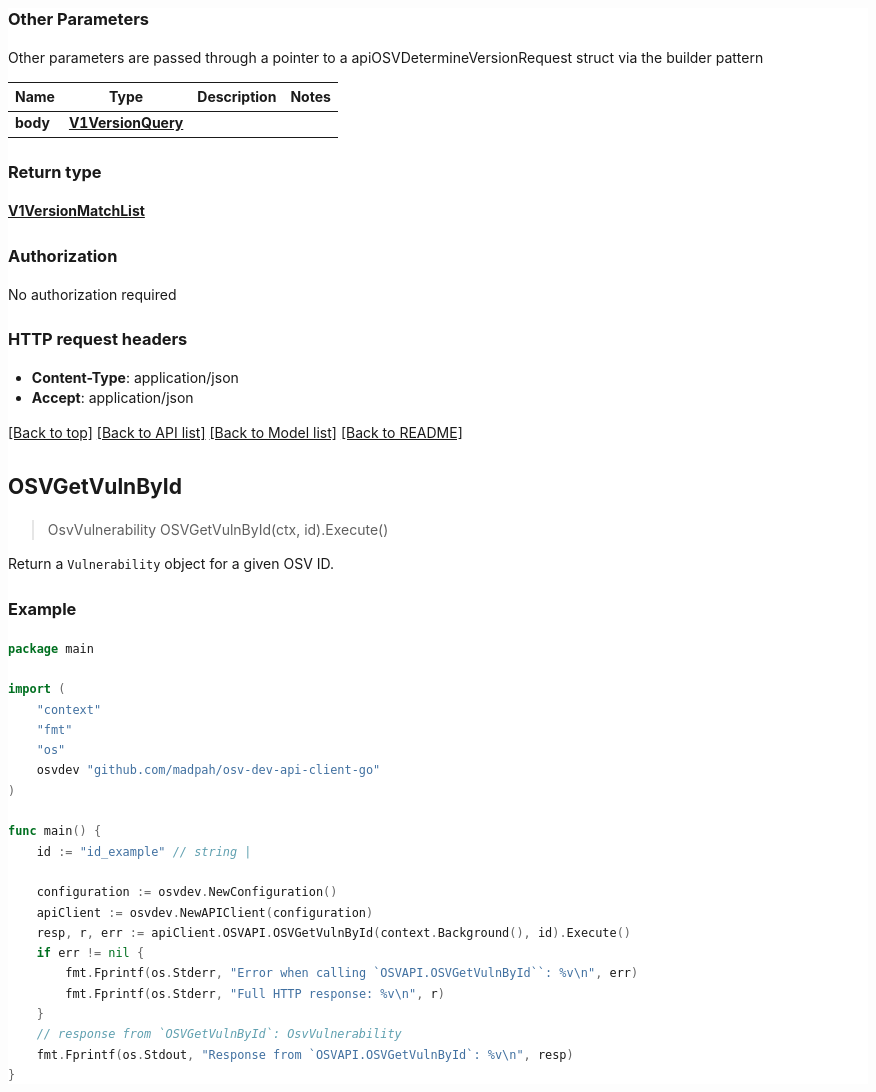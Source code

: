 

### Other Parameters

Other parameters are passed through a pointer to a apiOSVDetermineVersionRequest struct via the builder pattern


Name | Type | Description  | Notes
------------- | ------------- | ------------- | -------------
 **body** | [**V1VersionQuery**](V1VersionQuery.md) |  | 

### Return type

[**V1VersionMatchList**](V1VersionMatchList.md)

### Authorization

No authorization required

### HTTP request headers

- **Content-Type**: application/json
- **Accept**: application/json

[[Back to top]](#) [[Back to API list]](../README.md#documentation-for-api-endpoints)
[[Back to Model list]](../README.md#documentation-for-models)
[[Back to README]](../README.md)


## OSVGetVulnById

> OsvVulnerability OSVGetVulnById(ctx, id).Execute()

Return a `Vulnerability` object for a given OSV ID.

### Example

```go
package main

import (
	"context"
	"fmt"
	"os"
	osvdev "github.com/madpah/osv-dev-api-client-go"
)

func main() {
	id := "id_example" // string | 

	configuration := osvdev.NewConfiguration()
	apiClient := osvdev.NewAPIClient(configuration)
	resp, r, err := apiClient.OSVAPI.OSVGetVulnById(context.Background(), id).Execute()
	if err != nil {
		fmt.Fprintf(os.Stderr, "Error when calling `OSVAPI.OSVGetVulnById``: %v\n", err)
		fmt.Fprintf(os.Stderr, "Full HTTP response: %v\n", r)
	}
	// response from `OSVGetVulnById`: OsvVulnerability
	fmt.Fprintf(os.Stdout, "Response from `OSVAPI.OSVGetVulnById`: %v\n", resp)
}
```

